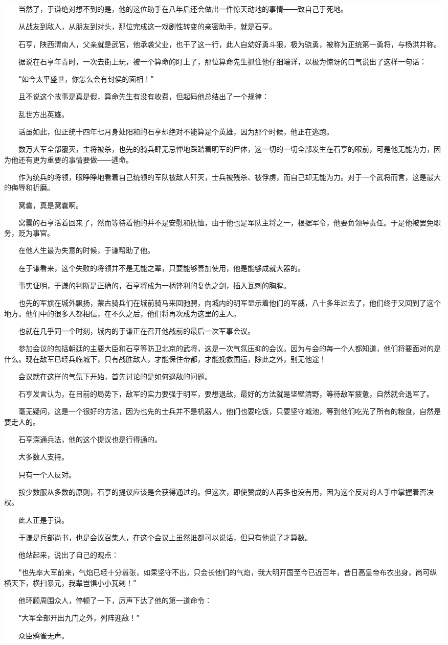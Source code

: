 　　当然了，于谦绝对想不到的是，他的这位助手在八年后还会做出一件惊天动地的事情——致自己于死地。
            
　　从战友到敌人，从朋友到对头，那位完成这一戏剧性转变的亲密助手，就是石亨。
            
　　石亨，陕西渭南人，父亲就是武官，他承袭父业，也干了这一行，此人自幼好勇斗狠，极为骁勇，被称为正统第一勇将，与杨洪并称。
            
　　据说在石亨年青时，一次去街上玩，被一个算命的盯上了，那位算命先生抓住他仔细端详，以极为惊讶的口气说出了这样一句话：
            
　　“如今太平盛世，你怎么会有封侯的面相！”
            
　　且不说这个故事是真是假，算命先生有没有收费，但起码他总结出了一个规律：
            
　　乱世方出英雄。
            
　　话虽如此，但正统十四年七月身处阳和的石亨却绝对不能算是个英雄，因为那个时候，他正在逃跑。
            
　　数万大军全部覆灭，主将被杀，也先的骑兵肆无忌惮地踩踏着明军的尸体，这一切的一切全部发生在石亨的眼前，可是他无能为力，因为他还有更为重要的事情要做——逃命。
            
　　作为统兵的将领，眼睁睁地看着自己统领的军队被敌人歼灭，士兵被残杀、被俘虏，而自己却无能为力。对于一个武将而言，这是最大的侮辱和折磨。
            
　　窝囊，真是窝囊啊。
            
　　窝囊的石亨活着回来了，然而等待着他的并不是安慰和抚恤，由于他也是军队主将之一，根据军令，他要负领导责任。于是他被罢免职务，贬为事官。
            
　　在他人生最为失意的时候，于谦帮助了他。
            
　　在于谦看来，这个失败的将领并不是无能之辈，只要能够善加使用，他是能够成就大器的。
            
　　事实证明，于谦的判断是正确的，石亨将成为一柄锋利的复仇之剑，插入瓦剌的胸膛。
            
　　也先的军旗在城外飘扬，蒙古骑兵们在城前骑马来回驰骋，向城内的明军显示着他们的军威，八十多年过去了，他们终于又回到了这个地方。他们中的很多人都相信，在不久之后，他们将再次成为这里的主人。
            
　　也就在几乎同一个时刻，城内的于谦正在召开他战前的最后一次军事会议。
            
　　参加会议的包括朝廷的主要大臣和石亨等防卫北京的武将，这是一次气氛压抑的会议。因为与会的每一个人都知道，他们将要面对的是什么。现在敌军已经兵临城下，只有战胜敌人，才能保住帝都，才能挽救国运，除此之外，别无他途！
            
　　会议就在这样的气氛下开始，首先讨论的是如何退敌的问题。
            
　　石亨发言认为，在目前的局势下，敌军的实力要强于明军，要想退敌，最好的方法就是坚壁清野，等待敌军疲惫，自然就会退军了。
            
　　毫无疑问，这是一个很好的方法，因为也先的士兵并不是机器人，他们也要吃饭，只要坚守城池，等到他们吃光了所有的粮食，自然是要走人的。
            
　　石亨深通兵法，他的这个提议也是行得通的。
            
　　大多数人支持。
            
　　只有一个人反对。
            
　　按少数服从多数的原则，石亨的提议应该是会获得通过的。但这次，即使赞成的人再多也没有用，因为这个反对的人手中掌握着否决权。
            
　　此人正是于谦。
            
　　于谦是兵部尚书，也是会议召集人，在这个会议上虽然谁都可以说话，但只有他说了才算数。
            
　　他站起来，说出了自己的观点：
            
　　“也先率大军前来，气焰已经十分嚣张，如果坚守不出，只会长他们的气焰，我大明开国至今已近百年，昔日高皇帝布衣出身，尚可纵横天下，横扫暴元，我辈岂惧小小瓦剌！”
            
　　他环顾周围众人，停顿了一下，厉声下达了他的第一道命令：
            
　　“大军全部开出九门之外，列阵迎敌！”
            
　　众臣鸦雀无声。
            